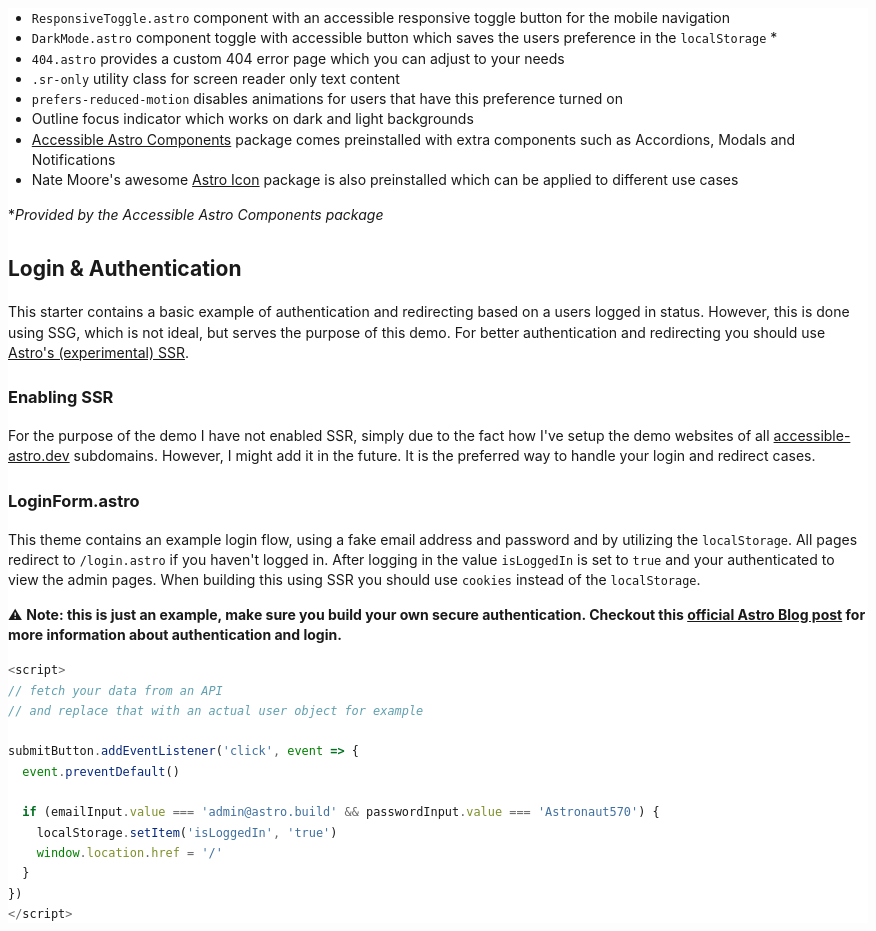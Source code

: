 - `ResponsiveToggle.astro` component with an accessible responsive toggle button for the mobile navigation
- `DarkMode.astro` component toggle with accessible button which saves the users preference in the `localStorage` *
- `404.astro` provides a custom 404 error page which you can adjust to your needs
- `.sr-only` utility class for screen reader only text content
- `prefers-reduced-motion` disables animations for users that have this preference turned on
- Outline focus indicator which works on dark and light backgrounds
- [Accessible Astro Components](https://github.com/markteekman/accessible-astro-components) package comes preinstalled with extra components such as Accordions, Modals and Notifications
- Nate Moore's awesome [Astro Icon](https://github.com/natemoo-re/astro-icon) package is also preinstalled which can be applied to different use cases

**Provided by the Accessible Astro Components package*

## Login & Authentication

This starter contains a basic example of authentication and redirecting based on a users logged in status. However, this is done using SSG, which is not ideal, but serves the purpose of this demo. For better authentication and redirecting you should use [Astro's (experimental) SSR](https://docs.astro.build/en/guides/server-side-rendering/).

### Enabling SSR

For the purpose of the demo I have not enabled SSR, simply due to the fact how I've setup the demo websites of all [accessible-astro.dev](https://accessible-astro.dev) subdomains. However, I might add it in the future. It is the preferred way to handle your login and redirect cases.

### LoginForm.astro

This theme contains an example login flow, using a fake email address and password and by utilizing the `localStorage`. All pages redirect to `/login.astro` if you haven't logged in. After logging in the value `isLoggedIn` is set to `true` and your authenticated to view the admin pages. When building this using SSR you should use `cookies` instead of the `localStorage`.

⚠️ **Note: this is just an example, make sure you build your own secure authentication. Checkout this [official Astro Blog post](https://astro.build/blog/experimental-server-side-rendering/) for more information about authentication and login.**

```js
<script>
// fetch your data from an API
// and replace that with an actual user object for example

submitButton.addEventListener('click', event => {
  event.preventDefault()

  if (emailInput.value === 'admin@astro.build' && passwordInput.value === 'Astronaut570') {
    localStorage.setItem('isLoggedIn', 'true')
    window.location.href = '/'
  }
})
</script>
```
